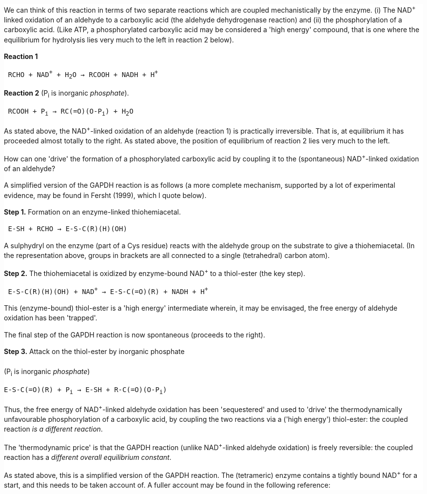 We can think of this reaction in terms of two separate reactions which are coupled mechanistically by the enzyme. (i) The NAD<sup>+</sup> linked oxidation of an aldehyde to a carboxylic acid (the aldehyde dehydrogenase reaction) and (ii) the phosphorylation of a carboxylic acid. (Like ATP, a phosphorylated carboxylic acid may be considered a 'high energy' compound, that is one where the equilibrium for hydrolysis lies very much to the left in reaction 2 below).   

<strong>Reaction 1</strong>  

<pre> RCHO + NAD<sup>+</sup> + H<sub>2</sub>O → RCOOH + NADH + H<sup>+</sup> </pre>

<strong>Reaction 2</strong> (P<sub>i</sub> is inorganic <em>phosphate</em>).   

<pre> RCOOH + P<sub>i</sub> → RC(=O)(O-P<sub>i</sub>) + H<sub>2</sub>O </pre>

As stated above, the NAD<sup>+</sup>-linked oxidation of an aldehyde (reaction 1) is practically irreversible. That is, at equilibrium it has proceeded almost totally to the right. As stated above, the position of equilibrium of reaction 2 lies very much to the left.  

How can one 'drive' the formation of a phosphorylated carboxylic acid by coupling it to the (spontaneous) NAD<sup>+</sup>-linked oxidation of an aldehyde?  

A simplified version of the GAPDH reaction is as follows (a more complete mechanism, supported by a lot of experimental evidence, may be found in Fersht (1999), which I quote below).  

<strong>Step 1.</strong>  Formation on an enzyme-linked thiohemiacetal.  

<pre> E-SH + RCHO → E-S-C(R)(H)(OH) </pre>

A sulphydryl on the enzyme (part of a Cys residue) reacts with the aldehyde group on the substrate to give a thiohemiacetal.  (In the representation above, groups in brackets are all connected to a single (tetrahedral) carbon atom).   

<strong>Step 2.</strong> The thiohemiacetal is oxidized by enzyme-bound NAD<sup>+</sup> to a thiol-ester (the key step).  

<pre> E-S-C(R)(H)(OH) + NAD<sup>+</sup> → E-S-C(=O)(R) + NADH + H<sup>+</sup> </pre>

This (enzyme-bound) thiol-ester is a 'high energy' intermediate wherein, it may be envisaged, the free energy of aldehyde oxidation has been 'trapped'.  

The final step of the GAPDH reaction is now spontaneous (proceeds to the right).  

<strong>Step 3.</strong> Attack on the thiol-ester by inorganic phosphate <br/><br/>(P<sub>i</sub> is inorganic <em>phosphate</em>)  

<pre>E-S-C(=O)(R) + P<sub>i</sub> → E-SH + R-C(=O)(O-P<sub>i</sub>)</pre>

Thus, the free energy of NAD<sup>+</sup>-linked aldehyde oxidation has been 'sequestered' and used to 'drive' the thermodynamically unfavourable phosphorylation of a carboxylic acid, by coupling the two reactions via a ('high energy') thiol-ester: the coupled reaction <em>is a different reaction</em>.  

The 'thermodynamic price' is that the GAPDH reaction (unlike NAD<sup>+</sup>-linked aldehyde oxidation) is freely reversible: the coupled reaction has a <em>different overall equilibrium constant</em>.    

As stated above, this is a simplified version of the GAPDH reaction.  The (tetrameric) enzyme contains a tightly bound NAD<sup>+</sup> for a start, and this needs to be taken account of.  A fuller account may be found in the following reference:  

